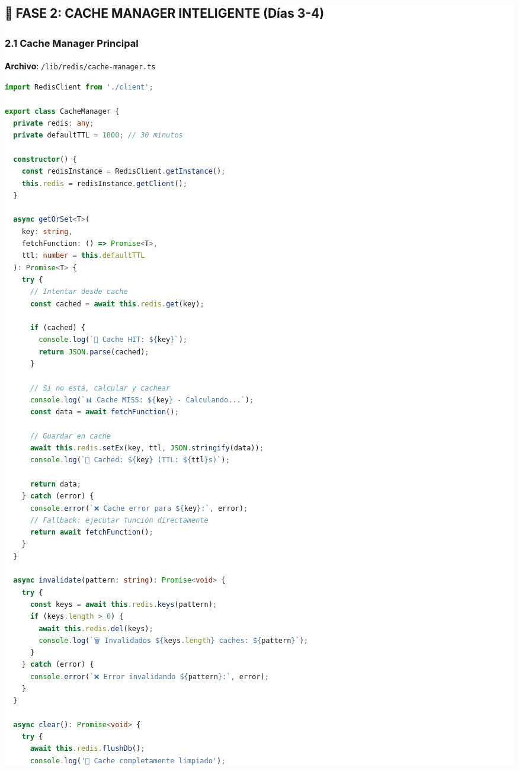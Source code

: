 
## 🎯 **FASE 2: CACHE MANAGER INTELIGENTE** (Días 3-4)

### **2.1 Cache Manager Principal**
**Archivo**: `/lib/redis/cache-manager.ts`
```typescript
import RedisClient from './client';

export class CacheManager {
  private redis: any;
  private defaultTTL = 1800; // 30 minutos
  
  constructor() {
    const redisInstance = RedisClient.getInstance();
    this.redis = redisInstance.getClient();
  }

  async getOrSet<T>(
    key: string,
    fetchFunction: () => Promise<T>,
    ttl: number = this.defaultTTL
  ): Promise<T> {
    try {
      // Intentar desde cache
      const cached = await this.redis.get(key);
      
      if (cached) {
        console.log(`🚀 Cache HIT: ${key}`);
        return JSON.parse(cached);
      }
      
      // Si no está, calcular y cachear
      console.log(`📊 Cache MISS: ${key} - Calculando...`);
      const data = await fetchFunction();
      
      // Guardar en cache
      await this.redis.setEx(key, ttl, JSON.stringify(data));
      console.log(`💾 Cached: ${key} (TTL: ${ttl}s)`);
      
      return data;
    } catch (error) {
      console.error(`❌ Cache error para ${key}:`, error);
      // Fallback: ejecutar función directamente
      return await fetchFunction();
    }
  }

  async invalidate(pattern: string): Promise<void> {
    try {
      const keys = await this.redis.keys(pattern);
      if (keys.length > 0) {
        await this.redis.del(keys);
        console.log(`🗑️ Invalidados ${keys.length} caches: ${pattern}`);
      }
    } catch (error) {
      console.error(`❌ Error invalidando ${pattern}:`, error);
    }
  }

  async clear(): Promise<void> {
    try {
      await this.redis.flushDb();
      console.log('🧹 Cache completamente limpiado');
```